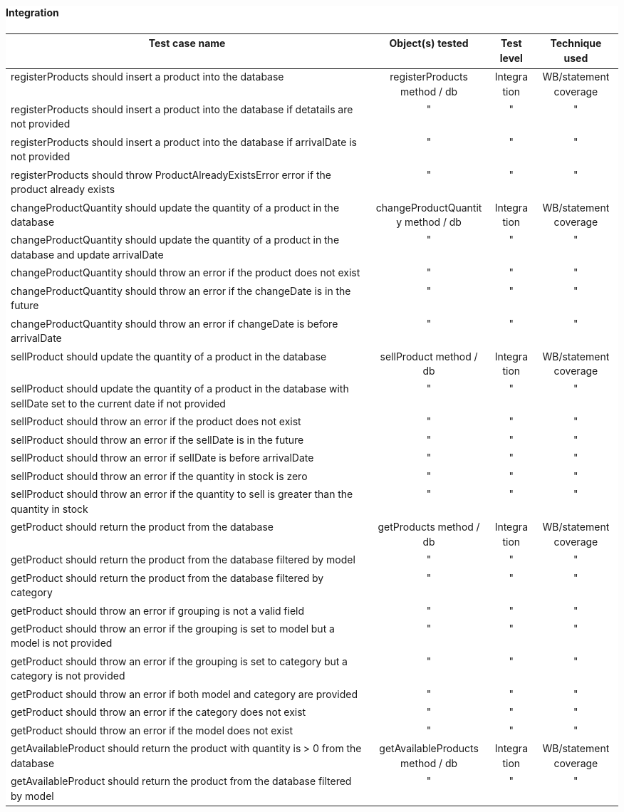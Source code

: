 #### Integration

| Test case name                                                                                                            |         Object(s) tested          | Test level  |    Technique used     |
| ------------------------------------------------------------------------------------------------------------------------- | :-------------------------------: | :---------: | :-------------------: |
| registerProducts should insert a product into the database                                                                |   registerProducts method / db    | Integration | WB/statement coverage |
| registerProducts should insert a product into the database if detatails are not provided                                  |                 "                 |      "      |           "           |
| registerProducts should insert a product into the database if arrivalDate is not provided                                 |                 "                 |      "      |           "           |
| registerProducts should throw ProductAlreadyExistsError error if the product already exists                               |                 "                 |      "      |           "           |
| changeProductQuantity should update the quantity of a product in the database                                             | changeProductQuantity method / db | Integration | WB/statement coverage |
| changeProductQuantity should update the quantity of a product in the database and update arrivalDate                      |                 "                 |      "      |           "           |
| changeProductQuantity should throw an error if the product does not exist                                                 |                 "                 |      "      |           "           |
| changeProductQuantity should throw an error if the changeDate is in the future                                            |                 "                 |      "      |           "           |
| changeProductQuantity should throw an error if changeDate is before arrivalDate                                           |                 "                 |      "      |           "           |
| sellProduct should update the quantity of a product in the database                                                       |      sellProduct method / db      | Integration | WB/statement coverage |
| sellProduct should update the quantity of a product in the database with sellDate set to the current date if not provided |                 "                 |      "      |           "           |
| sellProduct should throw an error if the product does not exist                                                           |                 "                 |      "      |           "           |
| sellProduct should throw an error if the sellDate is in the future                                                        |                 "                 |      "      |           "           |
| sellProduct should throw an error if sellDate is before arrivalDate                                                       |                 "                 |      "      |           "           |
| sellProduct should throw an error if the quantity in stock is zero                                                        |                 "                 |      "      |           "           |
| sellProduct should throw an error if the quantity to sell is greater than the quantity in stock                           |                 "                 |      "      |           "           |
| getProduct should return the product from the database                                                                    |      getProducts method / db      | Integration | WB/statement coverage |
| getProduct should return the product from the database filtered by model                                                  |                 "                 |      "      |           "           |
| getProduct should return the product from the database filtered by category                                               |                 "                 |      "      |           "           |
| getProduct should throw an error if grouping is not a valid field                                                         |                 "                 |      "      |           "           |
| getProduct should throw an error if the grouping is set to model but a model is not provided                              |                 "                 |      "      |           "           |
| getProduct should throw an error if the grouping is set to category but a category is not provided                        |                 "                 |      "      |           "           |
| getProduct should throw an error if both model and category are provided                                                  |                 "                 |      "      |           "           |
| getProduct should throw an error if the category does not exist                                                           |                 "                 |      "      |           "           |
| getProduct should throw an error if the model does not exist                                                              |                 "                 |      "      |           "           |
| getAvailableProduct should return the product with quantity is > 0 from the database                                      | getAvailableProducts method / db  | Integration | WB/statement coverage |
| getAvailableProduct should return the product from the database filtered by model                                         |                 "                 |      "      |           "           |